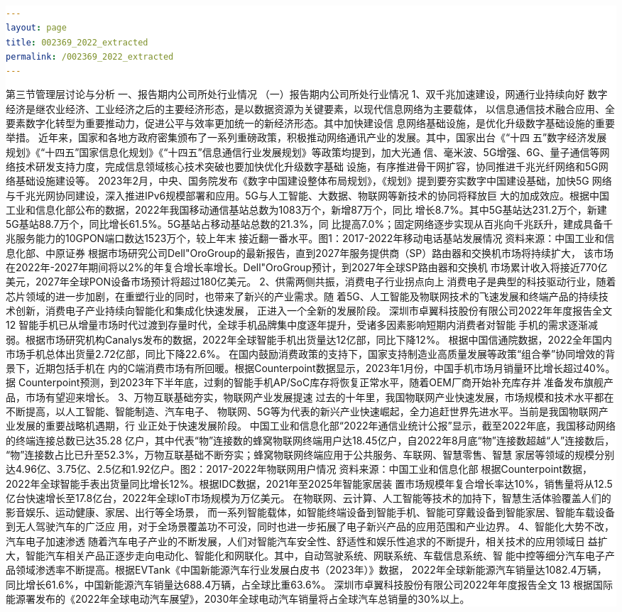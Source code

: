 ```yaml
---
layout: page
title: 002369_2022_extracted
permalink: /002369_2022_extracted
---
```


第三节管理层讨论与分析
一、报告期内公司所处行业情况
（一）报告期内公司所处行业情况
1、双千兆加速建设，网通行业持续向好
数字经济是继农业经济、工业经济之后的主要经济形态，是以数据资源为关键要素，以现代信息网络为主要载体，
以信息通信技术融合应用、全要素数字化转型为重要推动力，促进公平与效率更加统一的新经济形态。其中加快建设信
息网络基础设施，是优化升级数字基础设施的重要举措。
近年来，国家和各地方政府密集颁布了一系列重磅政策，积极推动网络通讯产业的发展。其中，国家出台《“十四
五”数字经济发展规划》《“十四五”国家信息化规划》《“十四五”信息通信行业发展规划》等政策均提到，加大光通
信、毫米波、5G增强、6G、量子通信等网络技术研发支持力度，完成信息领域核心技术突破也要加快优化升级数字基础
设施，有序推进骨干网扩容，协同推进千兆光纤网络和5G网络基础设施建设等。
2023年2月，中央、国务院发布《数字中国建设整体布局规划》，《规划》提到要夯实数字中国建设基础，加快5G
网络与千兆光网协同建设，深入推进IPv6规模部署和应用。5G与人工智能、大数据、物联网等新技术的协同将释放巨
大的加成效应。根据中国工业和信息化部公布的数据，2022年我国移动通信基站总数为1083万个，新增87万个，同比
增长8.7%。其中5G基站达231.2万个，新建5G基站88.7万个，同比增长61.5%。5G基站占移动基站总数的21.3%，同
比提高7.0%；固定网络逐步实现从百兆向千兆跃升，建成具备千兆服务能力的10GPON端口数达1523万个，较上年末
接近翻一番水平。图1：2017-2022年移动电话基站发展情况
资料来源：中国工业和信息化部、中原证券
根据市场研究公司Dell"OroGroup的最新报告，直到2027年服务提供商（SP）路由器和交换机市场将持续扩大，
该市场在2022年-2027年期间将以2%的年复合增长率增长。Dell"OroGroup预计，到2027年全球SP路由器和交换机
市场累计收入将接近770亿美元，2027年全球PON设备市场预计将超过180亿美元。
2、供需两侧共振，消费电子行业拐点向上
消费电子是典型的科技驱动行业，随着芯片领域的进一步加剧，在重塑行业的同时，也带来了新兴的产业需求。随
着5G、人工智能及物联网技术的飞速发展和终端产品的持续技术创新，消费电子产业持续向智能化和集成化快速发展，
正进入一个全新的发展阶段。
深圳市卓翼科技股份有限公司2022年年度报告全文
12
智能手机已从增量市场时代过渡到存量时代，全球手机品牌集中度逐年提升，受诸多因素影响短期内消费者对智能
手机的需求逐渐减弱。根据市场研究机构Canalys发布的数据，2022年全球智能手机出货量达12亿部，同比下降12%。
根据中国信通院数据，2022全年国内市场手机总体出货量2.72亿部，同比下降22.6%。
在国内鼓励消费政策的支持下，国家支持制造业高质量发展等政策“组合拳”协同增效的背景下，近期包括手机在
内的C端消费市场有所回暖。根据Counterpoint数据显示，2023年1月份，中国手机市场月销量环比增长超过40%。据
Counterpoint预测，到2023年下半年底，过剩的智能手机AP/SoC库存将恢复正常水平，随着OEM厂商开始补充库存并
准备发布旗舰产品，市场有望迎来增长。
3、万物互联基础夯实，物联网产业发展提速
过去的十年里，我国物联网产业快速发展，市场规模和技术水平都在不断提高，以人工智能、智能制造、汽车电子、
物联网、5G等为代表的新兴产业快速崛起，全力追赶世界先进水平。当前是我国物联网产业发展的重要战略机遇期，行
业正处于快速发展阶段。
中国工业和信息化部“2022年通信业统计公报”显示，截至2022年底，我国移动网络的终端连接总数已达35.28
亿户，其中代表“物”连接数的蜂窝物联网终端用户达18.45亿户，自2022年8月底“物”连接数超越“人”连接数后，
“物”连接数占比已升至52.3%，万物互联基础不断夯实；蜂窝物联网终端应用于公共服务、车联网、智慧零售、智慧
家居等领域的规模分别达4.96亿、3.75亿、2.5亿和1.92亿户。图2：2017-2022年物联网用户情况
资料来源：中国工业和信息化部
根据Counterpoint数据，2022年全球智能手表出货量同比增长12%。根据IDC数据，2021年至2025年智能家居装
置市场规模年复合增长率达10%，销售量将从12.5亿台快速增长至17.8亿台，2022年全球IoT市场规模为万亿美元。
在物联网、云计算、人工智能等技术的加持下，智慧生活体验覆盖人们的影音娱乐、运动健康、家居、出行等全场景，
而一系列智能载体，如智能终端设备到智能手机、智能可穿戴设备到智能家居、智能车载设备到无人驾驶汽车的广泛应
用，对于全场景覆盖功不可没，同时也进一步拓展了电子新兴产品的应用范围和产业边界。
4、智能化大势不改，汽车电子加速渗透
随着汽车电子产业的不断发展，人们对智能汽车安全性、舒适性和娱乐性追求的不断提升，相关技术的应用领域日
益扩大，智能汽车相关产品正逐步走向电动化、智能化和网联化。其中，自动驾驶系统、网联系统、车载信息系统、智
能中控等细分汽车电子产品领域渗透率不断提高。根据EVTank《中国新能源汽车行业发展白皮书（2023年）》数据，
2022年全球新能源汽车销量达1082.4万辆，同比增长61.6%，中国新能源汽车销量达688.4万辆，占全球比重63.6%。
深圳市卓翼科技股份有限公司2022年年度报告全文
13
根据国际能源署发布的《2022年全球电动汽车展望》，2030年全球电动汽车销量将占全球汽车总销量的30%以上。